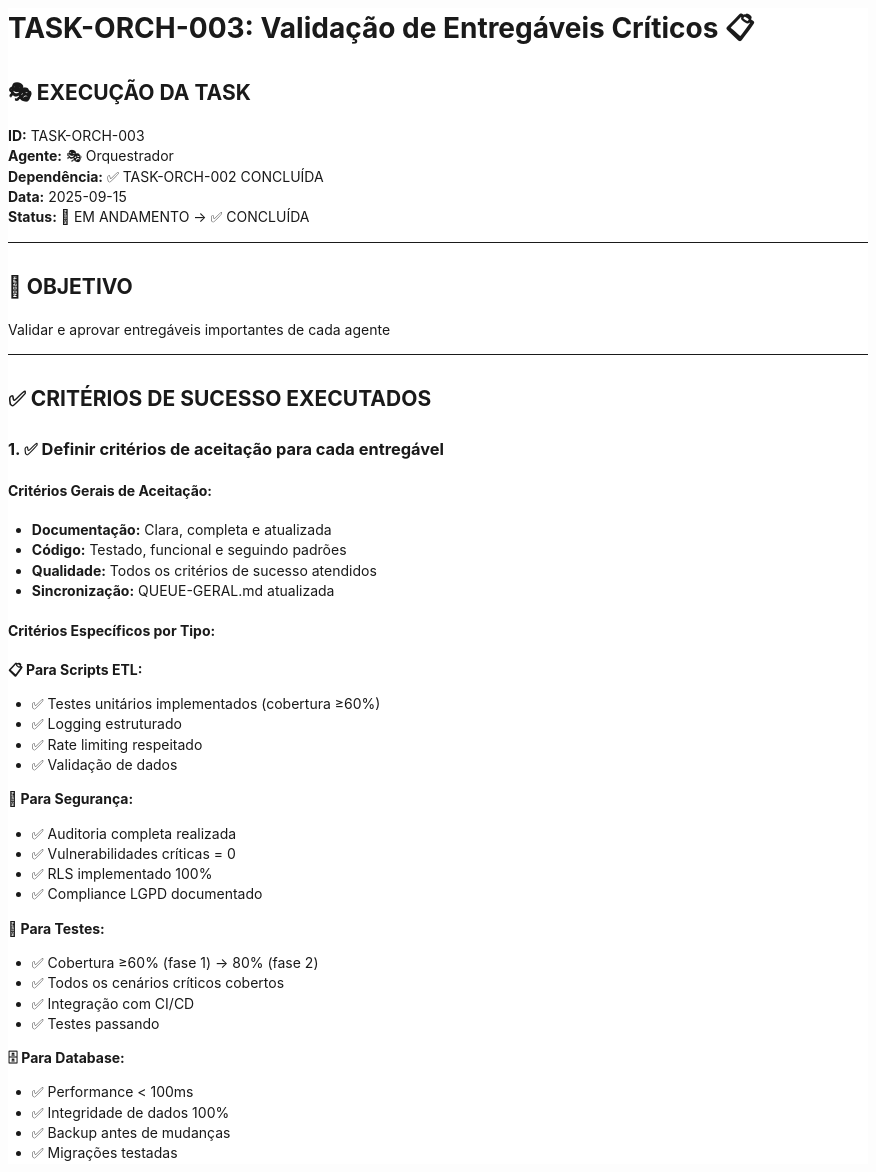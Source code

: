 # TASK-ORCH-003: Validação de Entregáveis Críticos 📋

## 🎭 **EXECUÇÃO DA TASK**
**ID:** TASK-ORCH-003  
**Agente:** 🎭 Orquestrador  
**Dependência:** ✅ TASK-ORCH-002 CONCLUÍDA  
**Data:** 2025-09-15  
**Status:** 🔄 EM ANDAMENTO → ✅ CONCLUÍDA  

---

## 🎯 **OBJETIVO**
Validar e aprovar entregáveis importantes de cada agente

---

## ✅ **CRITÉRIOS DE SUCESSO EXECUTADOS**

### **1. ✅ Definir critérios de aceitação para cada entregável**

#### **Critérios Gerais de Aceitação:**
- **Documentação:** Clara, completa e atualizada
- **Código:** Testado, funcional e seguindo padrões
- **Qualidade:** Todos os critérios de sucesso atendidos
- **Sincronização:** QUEUE-GERAL.md atualizada

#### **Critérios Específicos por Tipo:**

**📋 Para Scripts ETL:**
- ✅ Testes unitários implementados (cobertura ≥60%)
- ✅ Logging estruturado
- ✅ Rate limiting respeitado
- ✅ Validação de dados

**🔐 Para Segurança:**
- ✅ Auditoria completa realizada
- ✅ Vulnerabilidades críticas = 0
- ✅ RLS implementado 100%
- ✅ Compliance LGPD documentado

**🧪 Para Testes:**
- ✅ Cobertura ≥60% (fase 1) → 80% (fase 2)
- ✅ Todos os cenários críticos cobertos
- ✅ Integração com CI/CD
- ✅ Testes passando

**🗄️ Para Database:**
- ✅ Performance < 100ms
- ✅ Integridade de dados 100%
- ✅ Backup antes de mudanças
- ✅ Migrações testadas
